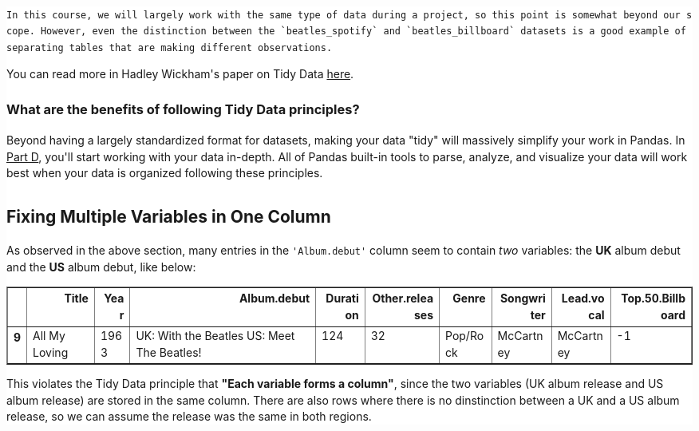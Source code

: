     In this course, we will largely work with the same type of data during a project, so this point is somewhat beyond our scope. However, even the distinction between the `beatles_spotify` and `beatles_billboard` datasets is a good example of separating tables that are making different observations.

You can read more in Hadley Wickham's paper on Tidy Data [here][tidy-data].

### What are the benefits of following Tidy Data principles?

Beyond having a largely standardized format for datasets, making your data "tidy" will massively simplify your work in Pandas. In [Part D][part-d], you'll start working with your data in-depth. All of Pandas built-in tools to parse, analyze, and visualize your data will work best when your data is organized following these principles.

## Fixing Multiple Variables in One Column

As observed in the above section, many entries in the `'Album.debut'` column seem to contain *two* variables: the **UK** album debut and the **US** album debut, like below:

<table border="1">
  <thead>
    <tr style="text-align: right;">
      <th></th>
      <th>Title</th>
      <th>Year</th>
      <th>Album.debut</th>
      <th>Duration</th>
      <th>Other.releases</th>
      <th>Genre</th>
      <th>Songwriter</th>
      <th>Lead.vocal</th>
      <th>Top.50.Billboard</th>
    </tr>
  </thead>
  <tbody>
    <tr>
      <th>9</th>
      <td>All My Loving</td>
      <td>1963</td>
      <td>UK: With the Beatles US: Meet The Beatles!</td>
      <td>124</td>
      <td>32</td>
      <td>Pop/Rock</td>
      <td>McCartney</td>
      <td>McCartney</td>
      <td>-1</td>
    </tr>
  </tbody>
</table>

This violates the Tidy Data principle that **"Each variable forms a column"**, since the two variables (UK album release and US album release) are stored in the same column. There are also rows where there is no dinstinction between a UK and a US album release, so we can assume the release was the same in both regions.


[part-a]: 04_A_Pandas_Basics.md
[part-b]: 04_B_Pandas_Clean.md
[part-d]: 04_D_Pandas_Filter_Find_Group.md
[pandas-documentation]: https://pandas.pydata.org/about/
[w3schools]: https://www.w3schools.com/python/pandas/default.asp
[pandas-cheat-sheet]: https://pandas.pydata.org/Pandas_Cheat_Sheet.pdf
[tidy-data]: https://www.jstatsoft.org/article/view/v059i10
[pt-pivot]: https://pandastutor.com/vis.html#code=import%20pandas%20as%20pd%0Aimport%20io%0A%0Acsv%20%3D%20'''%0Abreed,size,kids,longevity,price%0ALabrador%20Retriever,medium,high,12.04,810.0%0ABeagle,small,high,12.3,288.0%0AGolden%20Retriever,medium,high,12.04,958.0%0AYorkshire%20Terrier,small,low,12.6,1057.0%0ABoxer,medium,high,8.81,700.0%0A'''%0A%0Adogs%20%3D%20pd.read_csv%28io.StringIO%28csv%29%29%0Adogs%20%3D%20%28dogs%5B%5B'size',%20'kids',%20'price'%5D%5D%29%0A%0Adogs.pivot_table%28index%3D'size',%20columns%3D'kids',%20values%3D'price'%29&d=2024-07-24&lang=py&v=v1
[networks-tutorial]: 04_E_Networks.md 